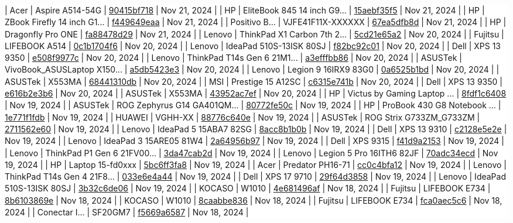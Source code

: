 | Acer          | Aspire A514-54G             | [90415bf718](https://linux-hardware.org/?probe=90415bf718) | Nov 21, 2024 |
| HP            | EliteBook 845 14 inch G9... | [15aebf35f5](https://linux-hardware.org/?probe=15aebf35f5) | Nov 21, 2024 |
| HP            | ZBook Firefly 14 inch G1... | [f449649eaa](https://linux-hardware.org/?probe=f449649eaa) | Nov 21, 2024 |
| Positivo B... | VJFE41F11X-XXXXXX           | [67ea5dfb8d](https://linux-hardware.org/?probe=67ea5dfb8d) | Nov 21, 2024 |
| HP            | Dragonfly Pro ONE           | [fa88478d29](https://linux-hardware.org/?probe=fa88478d29) | Nov 21, 2024 |
| Lenovo        | ThinkPad X1 Carbon 7th 2... | [5cd21e65a2](https://linux-hardware.org/?probe=5cd21e65a2) | Nov 20, 2024 |
| Fujitsu       | LIFEBOOK A514               | [0c1b1704f6](https://linux-hardware.org/?probe=0c1b1704f6) | Nov 20, 2024 |
| Lenovo        | IdeaPad 510S-13ISK 80SJ     | [f82bc92c01](https://linux-hardware.org/?probe=f82bc92c01) | Nov 20, 2024 |
| Dell          | XPS 13 9350                 | [e508f9977c](https://linux-hardware.org/?probe=e508f9977c) | Nov 20, 2024 |
| Lenovo        | ThinkPad T14s Gen 6 21M1... | [a3efffbb86](https://linux-hardware.org/?probe=a3efffbb86) | Nov 20, 2024 |
| ASUSTek       | VivoBook_ASUSLaptop X150... | [a5db5423e3](https://linux-hardware.org/?probe=a5db5423e3) | Nov 20, 2024 |
| Lenovo        | Legion 9 16IRX9 83G0        | [0a6525b1bd](https://linux-hardware.org/?probe=0a6525b1bd) | Nov 20, 2024 |
| ASUSTek       | X553MA                      | [68441310db](https://linux-hardware.org/?probe=68441310db) | Nov 20, 2024 |
| MSI           | Prestige 15 A12SC           | [c6315e741b](https://linux-hardware.org/?probe=c6315e741b) | Nov 20, 2024 |
| Dell          | XPS 13 9350                 | [e616b2e3b6](https://linux-hardware.org/?probe=e616b2e3b6) | Nov 20, 2024 |
| ASUSTek       | X553MA                      | [43952ac7ef](https://linux-hardware.org/?probe=43952ac7ef) | Nov 20, 2024 |
| HP            | Victus by Gaming Laptop ... | [8fdf1c6408](https://linux-hardware.org/?probe=8fdf1c6408) | Nov 19, 2024 |
| ASUSTek       | ROG Zephyrus G14 GA401QM... | [80772fe50c](https://linux-hardware.org/?probe=80772fe50c) | Nov 19, 2024 |
| HP            | ProBook 430 G8 Notebook ... | [1e771f1fdb](https://linux-hardware.org/?probe=1e771f1fdb) | Nov 19, 2024 |
| HUAWEI        | VGHH-XX                     | [88776c640e](https://linux-hardware.org/?probe=88776c640e) | Nov 19, 2024 |
| ASUSTek       | ROG Strix G733ZM_G733ZM     | [2711562e60](https://linux-hardware.org/?probe=2711562e60) | Nov 19, 2024 |
| Lenovo        | IdeaPad 5 15ABA7 82SG       | [8acc8b1b0b](https://linux-hardware.org/?probe=8acc8b1b0b) | Nov 19, 2024 |
| Dell          | XPS 13 9310                 | [c2128e5e2e](https://linux-hardware.org/?probe=c2128e5e2e) | Nov 19, 2024 |
| Lenovo        | IdeaPad 3 15ARE05 81W4      | [2a64956b97](https://linux-hardware.org/?probe=2a64956b97) | Nov 19, 2024 |
| Dell          | XPS 9315                    | [f41d9a2153](https://linux-hardware.org/?probe=f41d9a2153) | Nov 19, 2024 |
| Lenovo        | ThinkPad P1 Gen 6 21FV00... | [3da47cab2d](https://linux-hardware.org/?probe=3da47cab2d) | Nov 19, 2024 |
| Lenovo        | Legion 5 Pro 16ITH6 82JF    | [70adc34ecd](https://linux-hardware.org/?probe=70adc34ecd) | Nov 19, 2024 |
| HP            | Laptop 15-fd0xxx            | [5bc6ff3fa8](https://linux-hardware.org/?probe=5bc6ff3fa8) | Nov 19, 2024 |
| Acer          | Predator PH16-71            | [cc0c4bfa12](https://linux-hardware.org/?probe=cc0c4bfa12) | Nov 19, 2024 |
| Lenovo        | ThinkPad T14s Gen 4 21F8... | [033e6e4a44](https://linux-hardware.org/?probe=033e6e4a44) | Nov 19, 2024 |
| Dell          | XPS 17 9710                 | [29f64d3858](https://linux-hardware.org/?probe=29f64d3858) | Nov 19, 2024 |
| Lenovo        | IdeaPad 510S-13ISK 80SJ     | [3b32c6de06](https://linux-hardware.org/?probe=3b32c6de06) | Nov 19, 2024 |
| KOCASO        | W1010                       | [4e681496af](https://linux-hardware.org/?probe=4e681496af) | Nov 18, 2024 |
| Fujitsu       | LIFEBOOK E734               | [8b6103869e](https://linux-hardware.org/?probe=8b6103869e) | Nov 18, 2024 |
| KOCASO        | W1010                       | [8caabbe836](https://linux-hardware.org/?probe=8caabbe836) | Nov 18, 2024 |
| Fujitsu       | LIFEBOOK E734               | [fca0aec5c6](https://linux-hardware.org/?probe=fca0aec5c6) | Nov 18, 2024 |
| Conectar I... | SF20GM7                     | [f5669a6587](https://linux-hardware.org/?probe=f5669a6587) | Nov 18, 2024 |